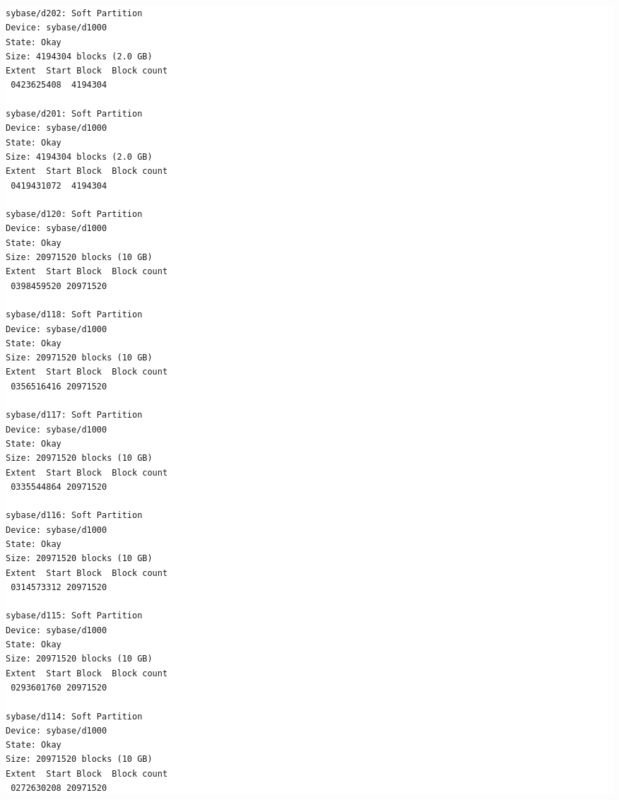     sybase/d202: Soft Partition
    Device: sybase/d1000
    State: Okay
    Size: 4194304 blocks (2.0 GB)
    Extent  Start Block  Block count
     0423625408  4194304
    
    sybase/d201: Soft Partition
    Device: sybase/d1000
    State: Okay
    Size: 4194304 blocks (2.0 GB)
    Extent  Start Block  Block count
     0419431072  4194304
    
    sybase/d120: Soft Partition
    Device: sybase/d1000
    State: Okay
    Size: 20971520 blocks (10 GB)
    Extent  Start Block  Block count
     0398459520 20971520
    
    sybase/d118: Soft Partition
    Device: sybase/d1000
    State: Okay
    Size: 20971520 blocks (10 GB)
    Extent  Start Block  Block count
     0356516416 20971520
    
    sybase/d117: Soft Partition
    Device: sybase/d1000
    State: Okay
    Size: 20971520 blocks (10 GB)
    Extent  Start Block  Block count
     0335544864 20971520
    
    sybase/d116: Soft Partition
    Device: sybase/d1000
    State: Okay
    Size: 20971520 blocks (10 GB)
    Extent  Start Block  Block count
     0314573312 20971520
    
    sybase/d115: Soft Partition
    Device: sybase/d1000
    State: Okay
    Size: 20971520 blocks (10 GB)
    Extent  Start Block  Block count
     0293601760 20971520
    
    sybase/d114: Soft Partition
    Device: sybase/d1000
    State: Okay
    Size: 20971520 blocks (10 GB)
    Extent  Start Block  Block count
     0272630208 20971520
    